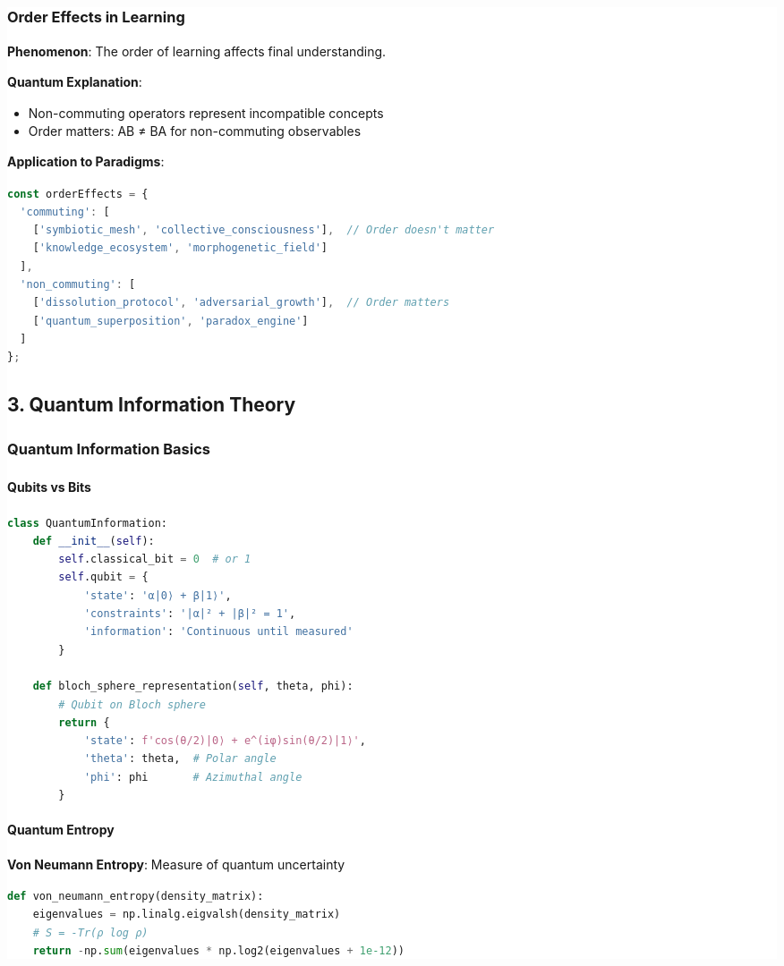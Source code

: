 ### Order Effects in Learning
**Phenomenon**: The order of learning affects final understanding.

**Quantum Explanation**:
- Non-commuting operators represent incompatible concepts
- Order matters: AB ≠ BA for non-commuting observables

**Application to Paradigms**:
```javascript
const orderEffects = {
  'commuting': [
    ['symbiotic_mesh', 'collective_consciousness'],  // Order doesn't matter
    ['knowledge_ecosystem', 'morphogenetic_field']
  ],
  'non_commuting': [
    ['dissolution_protocol', 'adversarial_growth'],  // Order matters
    ['quantum_superposition', 'paradox_engine']
  ]
};
```

## 3. Quantum Information Theory

### Quantum Information Basics

#### Qubits vs Bits
```python
class QuantumInformation:
    def __init__(self):
        self.classical_bit = 0  # or 1
        self.qubit = {
            'state': 'α|0⟩ + β|1⟩',
            'constraints': '|α|² + |β|² = 1',
            'information': 'Continuous until measured'
        }
    
    def bloch_sphere_representation(self, theta, phi):
        # Qubit on Bloch sphere
        return {
            'state': f'cos(θ/2)|0⟩ + e^(iφ)sin(θ/2)|1⟩',
            'theta': theta,  # Polar angle
            'phi': phi       # Azimuthal angle
        }
```

#### Quantum Entropy
**Von Neumann Entropy**: Measure of quantum uncertainty
```python
def von_neumann_entropy(density_matrix):
    eigenvalues = np.linalg.eigvalsh(density_matrix)
    # S = -Tr(ρ log ρ)
    return -np.sum(eigenvalues * np.log2(eigenvalues + 1e-12))
```
